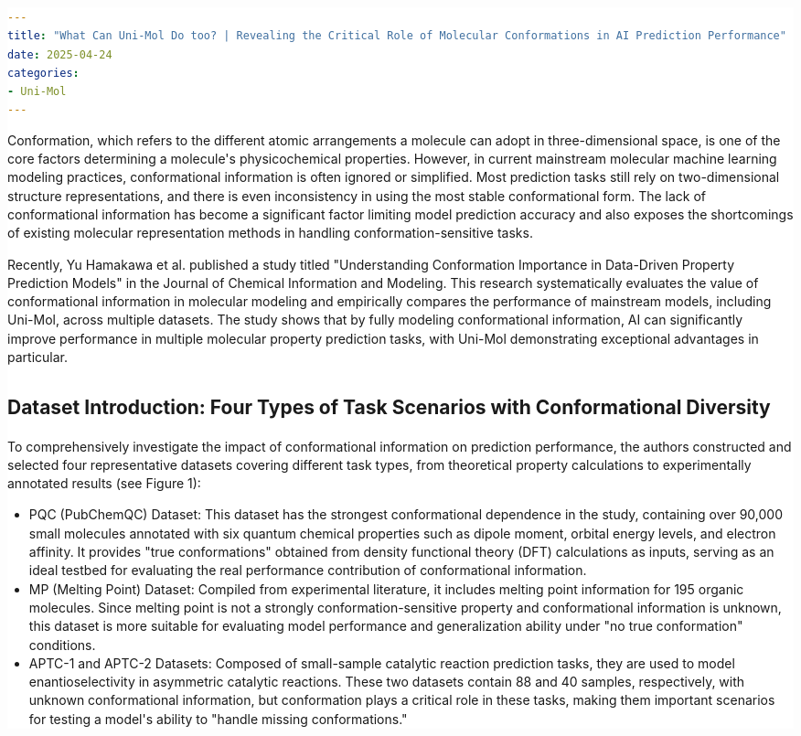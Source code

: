 ```yaml
---
title: "What Can Uni-Mol Do too? | Revealing the Critical Role of Molecular Conformations in AI Prediction Performance"
date: 2025-04-24
categories: 
- Uni-Mol
---
```


Conformation, which refers to the different atomic arrangements a molecule can adopt in three-dimensional space, is one of the core factors determining a molecule's physicochemical properties. However, in current mainstream molecular machine learning modeling practices, conformational information is often ignored or simplified. Most prediction tasks still rely on two-dimensional structure representations, and there is even inconsistency in using the most stable conformational form. The lack of conformational information has become a significant factor limiting model prediction accuracy and also exposes the shortcomings of existing molecular representation methods in handling conformation-sensitive tasks.



Recently, Yu Hamakawa et al. published a study titled "Understanding Conformation Importance in Data-Driven Property Prediction Models" in the Journal of Chemical Information and Modeling. This research systematically evaluates the value of conformational information in molecular modeling and empirically compares the performance of mainstream models, including Uni-Mol, across multiple datasets. The study shows that by fully modeling conformational information, AI can significantly improve performance in multiple molecular property prediction tasks, with Uni-Mol demonstrating exceptional advantages in particular.


## Dataset Introduction: Four Types of Task Scenarios with Conformational Diversity

To comprehensively investigate the impact of conformational information on prediction performance, the authors constructed and selected four representative datasets covering different task types, from theoretical property calculations to experimentally annotated results (see Figure 1):

<ul>
<li>PQC (PubChemQC) Dataset: This dataset has the strongest conformational dependence in the study, containing over 90,000 small molecules annotated with six quantum chemical properties such as dipole moment, orbital energy levels, and electron affinity. It provides "true conformations" obtained from density functional theory (DFT) calculations as inputs, serving as an ideal testbed for evaluating the real performance contribution of conformational information.</li>

<li>MP (Melting Point) Dataset: Compiled from experimental literature, it includes melting point information for 195 organic molecules. Since melting point is not a strongly conformation-sensitive property and conformational information is unknown, this dataset is more suitable for evaluating model performance and generalization ability under "no true conformation" conditions.</li>

<li>APTC-1 and APTC-2 Datasets: Composed of small-sample catalytic reaction prediction tasks, they are used to model enantioselectivity in asymmetric catalytic reactions. These two datasets contain 88 and 40 samples, respectively, with unknown conformational information, but conformation plays a critical role in these tasks, making them important scenarios for testing a model's ability to "handle missing conformations."</li>
</ul>
